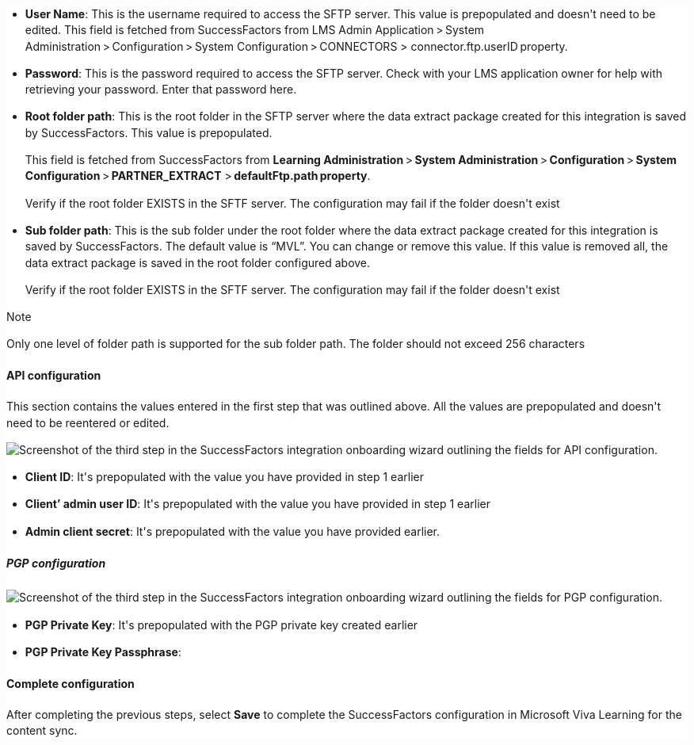 - **User Name**: This is the username required to access the SFTP server. This value is prepopulated and doesn't need to be edited. This field is fetched from SuccessFactors from LMS Admin Application > System Administration > Configuration > System Configuration > CONNECTORS > connector.ftp.userID property.  

- **Password**: This is the password required to access the SFTP server. Check with your LMS application owner for help with retrieving your password. Enter that password here. 

- **Root folder path**: This is the root folder in the SFTP server where the data extract package created for this integration is saved by SuccessFactors. This value is prepopulated.  

    This field is fetched from SuccessFactors from **Learning Administration** > **System Administration** > **Configuration** > **System Configuration** > **PARTNER_EXTRACT** > **defaultFtp.path property**. 

     Verify if the root folder EXISTS in the SFTF server. The configuration may fail if the folder doesn't exist 

- **Sub folder path**: This is the sub folder under the root folder where the data extract package created for this integration is saved by SuccessFactors. The default value is “MVL”. You can change or remove this value. If this value is removed all, the data extract package is saved in the root folder configured above.  

    Verify if the root folder EXISTS in the SFTF server. The configuration may fail if the folder doesn't exist 

> [!NOTE] 
> Only one level of folder path is supported for the sub folder path. The folder should not exceed 256 characters


#### API configuration 

This section contains the values entered in the first step that was  outlined above. All the values are prepopulated and doesn't need to be reentered or edited. 

![Screenshot of the third step in the SuccessFactors integration onboarding wizard outlining the fields for API configuration.](../media/learning/sfsf-step-3-API.png)

- **Client ID**: It's prepopulated with the value you have provided in step 1 earlier 

- **Client’ admin user ID**: It's prepopulated with the value you have provided in step 1 earlier 

- **Admin client secret**: It's prepopulated with the value you have provided earlier.


##### PGP configuration 


![Screenshot of the third step in the SuccessFactors integration onboarding wizard outlining the fields for PGP configuration.](../media/learning/sfsf-step-3-PGP.png)

- **PGP Private Key**: It's prepopulated with the PGP private key created earlier 

- **PGP Private Key Passphrase**: 


#### Complete configuration 

After completing the previous steps, select **Save** to complete the SuccessFactors configuration in Microsoft Viva Learning for the content sync. 
